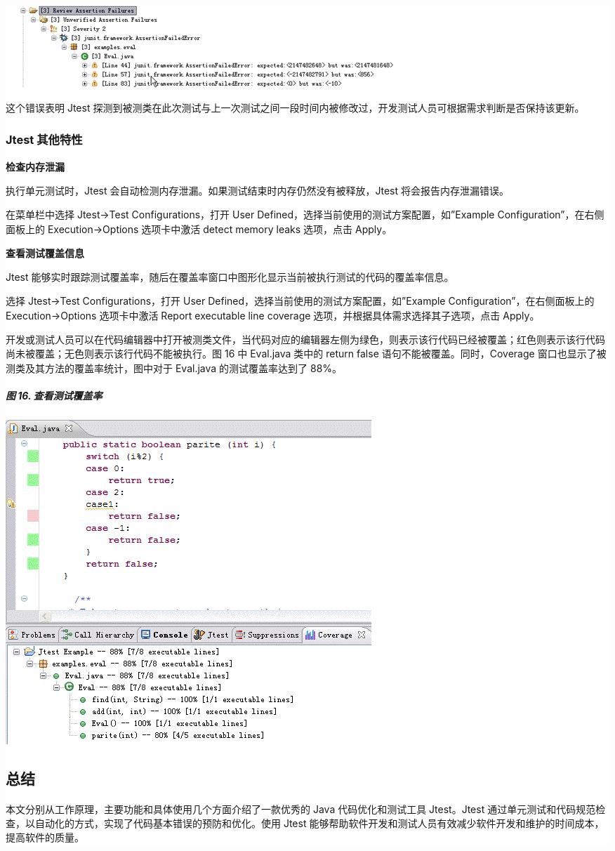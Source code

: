 ![图 15. 查看回归测试结果](../ibm_articles_img/j-lo-jtest_images_image031.gif)

这个错误表明 Jtest 探测到被测类在此次测试与上一次测试之间一段时间内被修改过，开发测试人员可根据需求判断是否保持该更新。

### Jtest 其他特性

**检查内存泄漏**

执行单元测试时，Jtest 会自动检测内存泄漏。如果测试结束时内存仍然没有被释放，Jtest 将会报告内存泄漏错误。

在菜单栏中选择 Jtest->Test Configurations，打开 User Defined，选择当前使用的测试方案配置，如”Example Configuration”，在右侧面板上的 Execution->Options 选项卡中激活 detect memory leaks 选项，点击 Apply。

**查看测试覆盖信息**

Jtest 能够实时跟踪测试覆盖率，随后在覆盖率窗口中图形化显示当前被执行测试的代码的覆盖率信息。

选择 Jtest->Test Configurations，打开 User Defined，选择当前使用的测试方案配置，如”Example Configuration”，在右侧面板上的 Execution->Options 选项卡中激活 Report executable line coverage 选项，并根据具体需求选择其子选项，点击 Apply。

开发或测试人员可以在代码编辑器中打开被测类文件，当代码对应的编辑器左侧为绿色，则表示该行代码已经被覆盖；红色则表示该行代码尚未被覆盖；无色则表示该行代码不能被执行。图 16 中 Eval.java 类中的 return false 语句不能被覆盖。同时，Coverage 窗口也显示了被测类及其方法的覆盖率统计，图中对于 Eval.java 的测试覆盖率达到了 88%。

##### 图 16\. 查看测试覆盖率

![图 16. 查看测试覆盖率](../ibm_articles_img/j-lo-jtest_images_image033.gif)

## 总结

本文分别从工作原理，主要功能和具体使用几个方面介绍了一款优秀的 Java 代码优化和测试工具 Jtest。Jtest 通过单元测试和代码规范检查，以自动化的方式，实现了代码基本错误的预防和优化。使用 Jtest 能够帮助软件开发和测试人员有效减少软件开发和维护的时间成本，提高软件的质量。